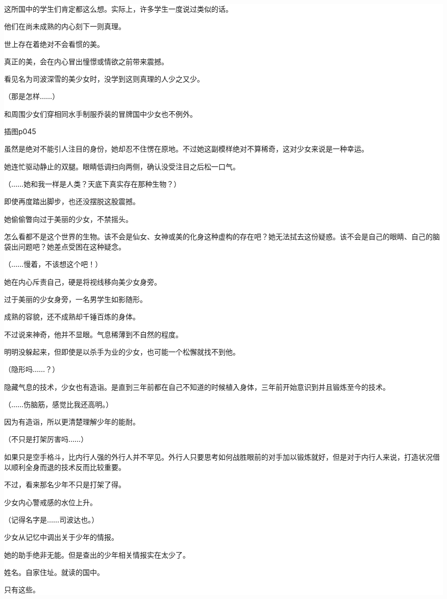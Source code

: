 这所国中的学生们肯定都这么想。实际上，许多学生一度说过类似的话。

他们在尚未成熟的内心刻下一则真理。

世上存在着绝对不会看惯的美。

真正的美，会在内心冒出憧憬或情欲之前带来震撼。

看见名为司波深雪的美少女时，没学到这则真理的人少之又少。

（那是怎样……）

和周围少女们穿相同水手制服乔装的冒牌国中少女也不例外。

插图p045

虽然是绝对不能引人注目的身份，她却忍不住愣在原地。不过她这副模样绝对不算稀奇，这对少女来说是一种幸运。

她连忙驱动静止的双腿。眼睛低调扫向两侧，确认没受注目之后松一口气。

（……她和我一样是人类？天底下真实存在那种生物？）

即使再度踏出脚步，也还没摆脱这股震撼。

她偷偷瞥向过于美丽的少女，不禁摇头。

怎么看都不是这个世界的生物。该不会是仙女、女神或美的化身这种虚构的存在吧？她无法拭去这份疑惑。该不会是自己的眼睛、自己的脑袋出问题吧？她差点受困在这种疑念。

（……慢着，不该想这个吧！）

她在内心斥责自己，硬是将视线移向美少女身旁。

过于美丽的少女身旁，一名男学生如影随形。

成熟的容貌，还不成熟却千锤百炼的身体。

不过说来神奇，他并不显眼。气息稀薄到不自然的程度。

明明没躲起来，但即使是以杀手为业的少女，也可能一个松懈就找不到他。

（隐形吗……？）

隐藏气息的技术，少女也有造诣。是直到三年前都在自己不知道的时候植入身体，三年前开始意识到并且锻炼至今的技术。

（……伤脑筋，感觉比我还高明。）

因为有造诣，所以更清楚理解少年的能耐。

（不只是打架厉害吗……）

如果只是空手格斗，比内行人强的外行人并不罕见。外行人只要思考如何战胜眼前的对手加以锻炼就好，但是对于内行人来说，打造状况借以顺利全身而退的技术反而比较重要。

不过，看来那名少年不只是打架了得。

少女内心警戒感的水位上升。

（记得名字是……司波达也。）

少女从记忆中调出关于少年的情报。

她的助手绝非无能。但是查出的少年相关情报实在太少了。

姓名。自家住址。就读的国中。

只有这些。
